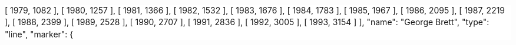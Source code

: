 [
 1979,
1082 
],
[
 1980,
1257 
],
[
 1981,
1366 
],
[
 1982,
1532 
],
[
 1983,
1676 
],
[
 1984,
1783 
],
[
 1985,
1967 
],
[
 1986,
2095 
],
[
 1987,
2219 
],
[
 1988,
2399 
],
[
 1989,
2528 
],
[
 1990,
2707 
],
[
 1991,
2836 
],
[
 1992,
3005 
],
[
 1993,
3154 
] 
],
&quot;name&quot;: &quot;George Brett&quot;,
&quot;type&quot;: &quot;line&quot;,
&quot;marker&quot;: {